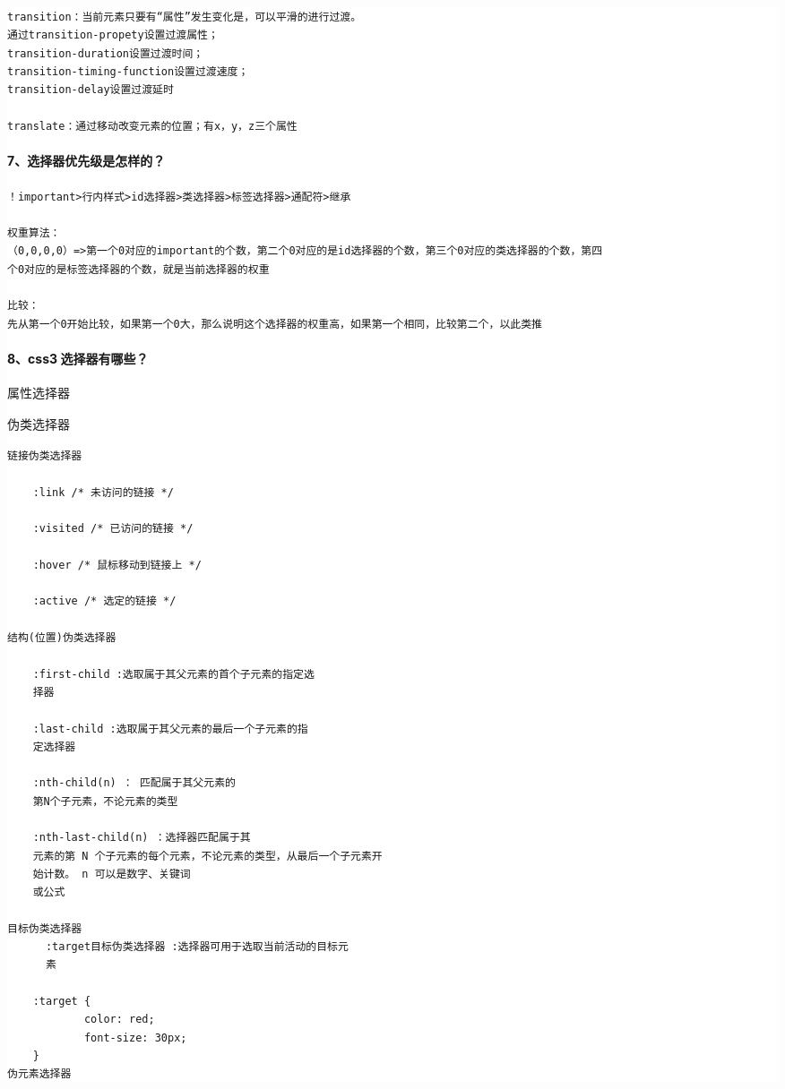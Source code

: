     transition：当前元素只要有“属性”发生变化是，可以平滑的进行过渡。
    通过transition-propety设置过渡属性；
    transition-duration设置过渡时间；
    transition-timing-function设置过渡速度；
    transition-delay设置过渡延时

    translate：通过移动改变元素的位置；有x，y，z三个属性

#### 7、选择器优先级是怎样的？

    ！important>行内样式>id选择器>类选择器>标签选择器>通配符>继承

    权重算法：
    （0,0,0,0）=>第一个0对应的important的个数，第二个0对应的是id选择器的个数，第三个0对应的类选择器的个数，第四
    个0对应的是标签选择器的个数，就是当前选择器的权重

    比较：
    先从第一个0开始比较，如果第一个0大，那么说明这个选择器的权重高，如果第一个相同，比较第二个，以此类推

#### 8、css3 选择器有哪些？

属性选择器

伪类选择器

    链接伪类选择器

        :link /* 未访问的链接 */

        :visited /* 已访问的链接 */

        :hover /* 鼠标移动到链接上 */

        :active /* 选定的链接 */

    结构(位置)伪类选择器

        :first-child :选取属于其父元素的首个子元素的指定选
        择器

        :last-child :选取属于其父元素的最后一个子元素的指
        定选择器

        :nth-child(n) ： 匹配属于其父元素的
        第N个子元素，不论元素的类型

        :nth-last-child(n) ：选择器匹配属于其
        元素的第 N 个子元素的每个元素，不论元素的类型，从最后一个子元素开
        始计数。 n 可以是数字、关键词
        或公式

    目标伪类选择器
          :target目标伪类选择器 :选择器可用于选取当前活动的目标元
          素

        :target {
        		color: red;
        		font-size: 30px;
        }
    伪元素选择器
